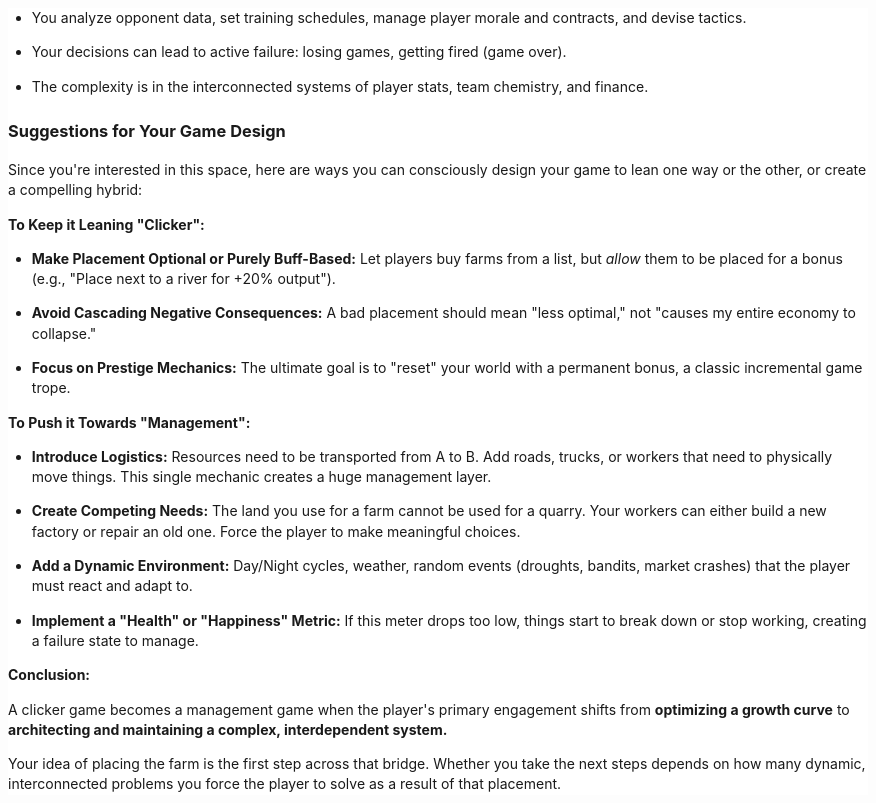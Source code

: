 *   You analyze opponent data, set training schedules, manage player morale and contracts, and devise tactics.

*   Your decisions can lead to active failure: losing games, getting fired (game over).

*   The complexity is in the interconnected systems of player stats, team chemistry, and finance.



### Suggestions for Your Game Design



Since you're interested in this space, here are ways you can consciously design your game to lean one way or the other, or create a compelling hybrid:



**To Keep it Leaning "Clicker":**

*   **Make Placement Optional or Purely Buff-Based:** Let players buy farms from a list, but *allow* them to be placed for a bonus (e.g., "Place next to a river for +20% output").

*   **Avoid Cascading Negative Consequences:** A bad placement should mean "less optimal," not "causes my entire economy to collapse."

*   **Focus on Prestige Mechanics:** The ultimate goal is to "reset" your world with a permanent bonus, a classic incremental game trope.



**To Push it Towards "Management":**

*   **Introduce Logistics:** Resources need to be transported from A to B. Add roads, trucks, or workers that need to physically move things. This single mechanic creates a huge management layer.

*   **Create Competing Needs:** The land you use for a farm cannot be used for a quarry. Your workers can either build a new factory or repair an old one. Force the player to make meaningful choices.

*   **Add a Dynamic Environment:** Day/Night cycles, weather, random events (droughts, bandits, market crashes) that the player must react and adapt to.

*   **Implement a "Health" or "Happiness" Metric:** If this meter drops too low, things start to break down or stop working, creating a failure state to manage.



**Conclusion:**



A clicker game becomes a management game when the player's primary engagement shifts from **optimizing a growth curve** to **architecting and maintaining a complex, interdependent system.**



Your idea of placing the farm is the first step across that bridge. Whether you take the next steps depends on how many dynamic, interconnected problems you force the player to solve as a result of that placement.
